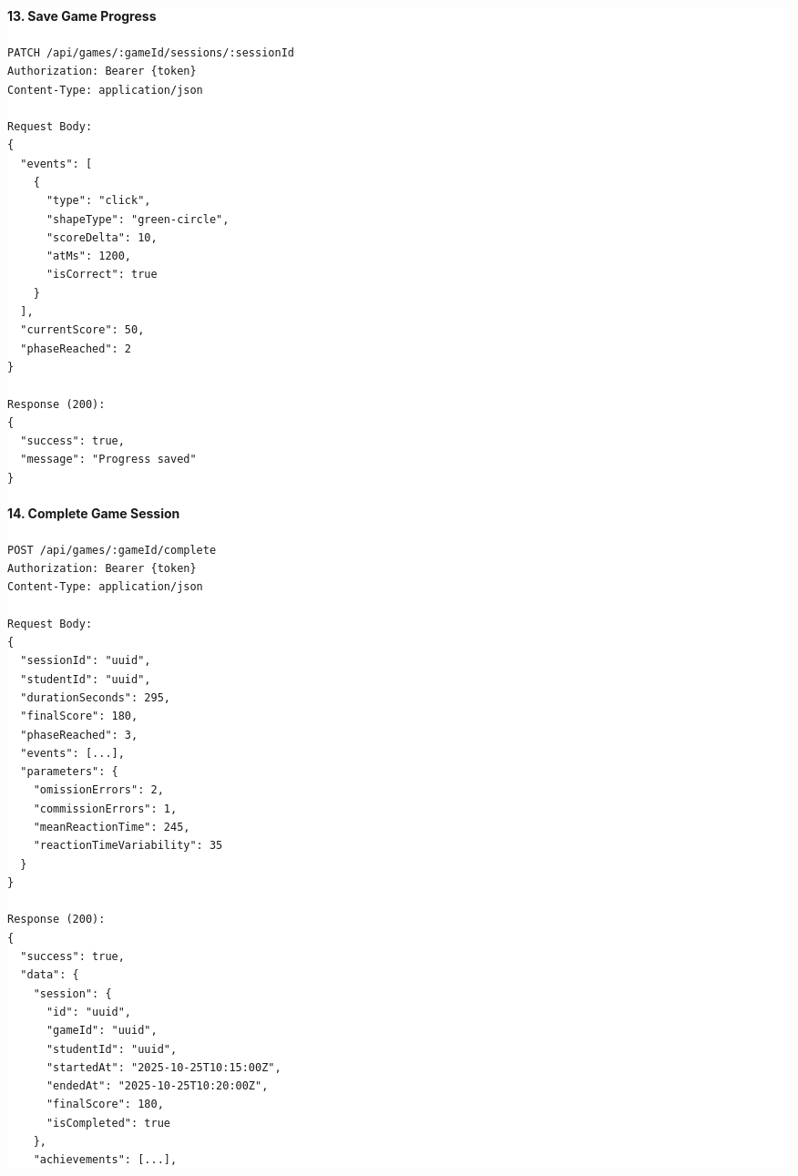 #### 13. Save Game Progress
```http
PATCH /api/games/:gameId/sessions/:sessionId
Authorization: Bearer {token}
Content-Type: application/json

Request Body:
{
  "events": [
    {
      "type": "click",
      "shapeType": "green-circle",
      "scoreDelta": 10,
      "atMs": 1200,
      "isCorrect": true
    }
  ],
  "currentScore": 50,
  "phaseReached": 2
}

Response (200):
{
  "success": true,
  "message": "Progress saved"
}
```

#### 14. Complete Game Session
```http
POST /api/games/:gameId/complete
Authorization: Bearer {token}
Content-Type: application/json

Request Body:
{
  "sessionId": "uuid",
  "studentId": "uuid",
  "durationSeconds": 295,
  "finalScore": 180,
  "phaseReached": 3,
  "events": [...],
  "parameters": {
    "omissionErrors": 2,
    "commissionErrors": 1,
    "meanReactionTime": 245,
    "reactionTimeVariability": 35
  }
}

Response (200):
{
  "success": true,
  "data": {
    "session": {
      "id": "uuid",
      "gameId": "uuid",
      "studentId": "uuid",
      "startedAt": "2025-10-25T10:15:00Z",
      "endedAt": "2025-10-25T10:20:00Z",
      "finalScore": 180,
      "isCompleted": true
    },
    "achievements": [...],
```